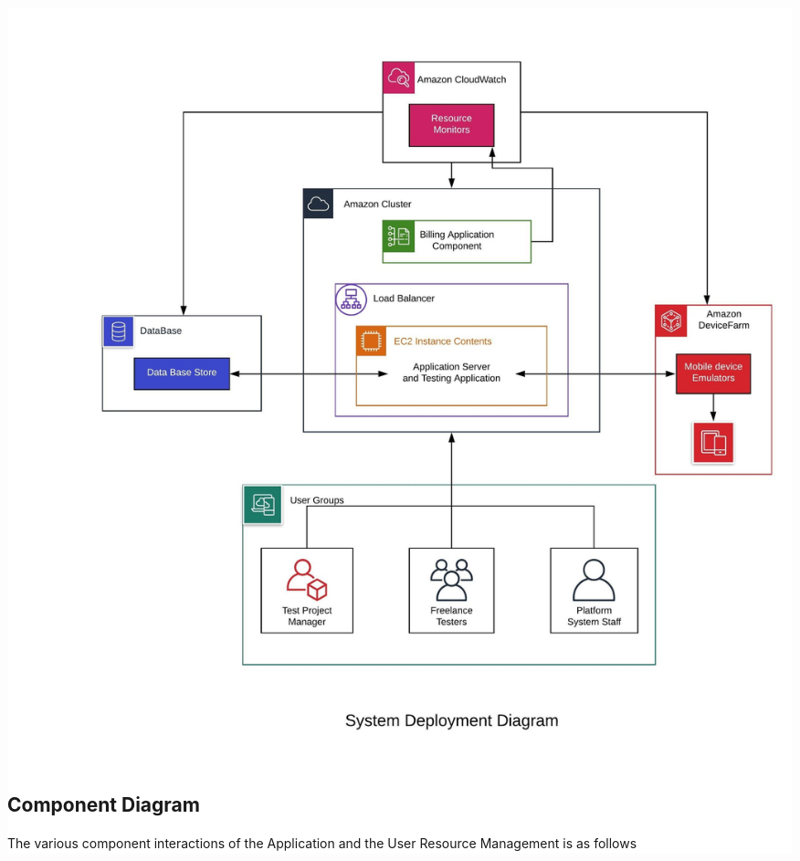 <img width="900" alt="architecture" src="pag9.jpg">


## Component Diagram

The various component interactions of the Application and the User Resource Management is as follows
